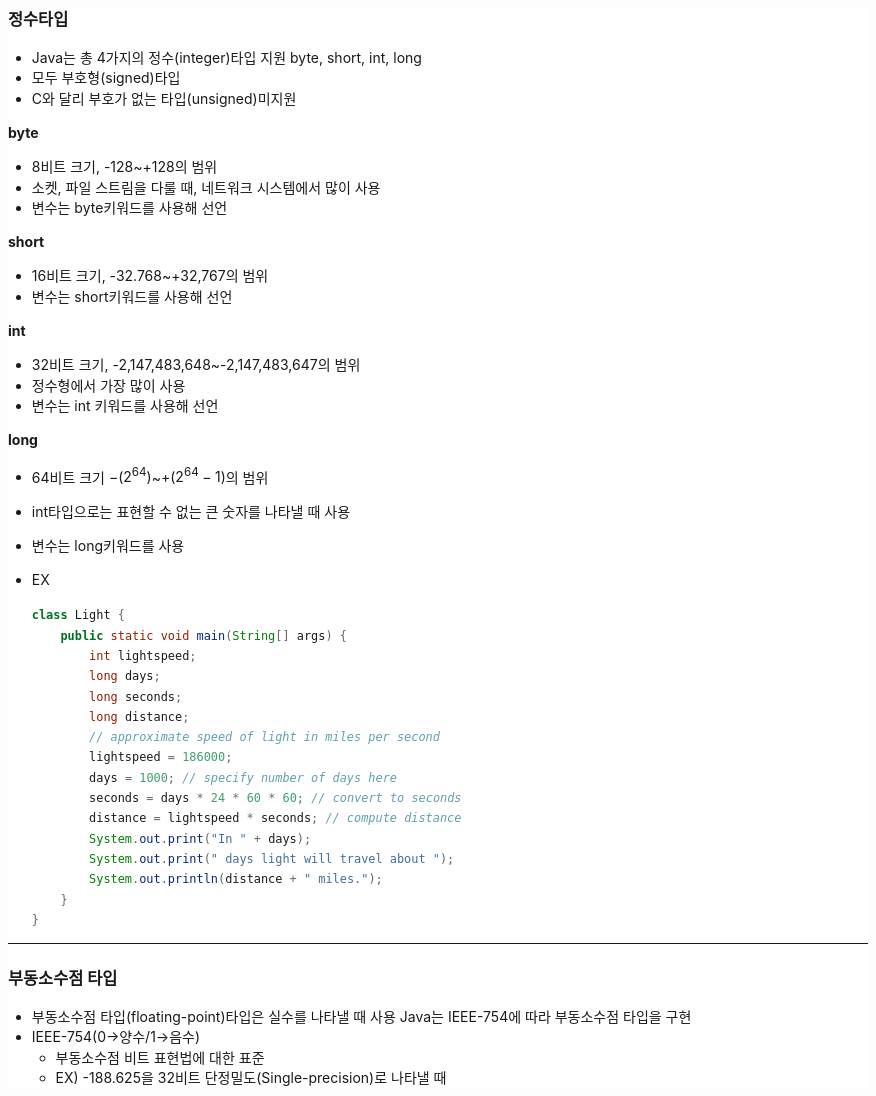 ### 정수타입

- Java는 총 4가지의 정수(integer)타입 지원
byte, short, int, long
- 모두 부호형(signed)타입
- C와 달리 부호가 없는 타입(unsigned)미지원

**byte**

- 8비트 크기, -128~+128의 범위
- 소켓, 파일 스트림을 다룰 때, 네트워크 시스템에서 많이 사용
- 변수는 byte키워드를 사용해 선언

**short**

- 16비트 크기, -32.768~+32,767의 범위
- 변수는 short키워드를 사용해 선언

**int**

- 32비트 크기, -2,147,483,648~-2,147,483,647의 범위
- 정수형에서 가장 많이 사용
- 변수는 int 키워드를 사용해 선언

**long**

- 64비트 크기 $-(2^{64})$~$+(2^{64}-1)$의 범위
- int타입으로는 표현할 수 없는 큰 숫자를 나타낼 때 사용
- 변수는 long키워드를 사용
- EX
    
    ```java
    class Light {
    	public static void main(String[] args) {
    		int lightspeed;
    		long days;
    		long seconds;
    		long distance;
    		// approximate speed of light in miles per second
    		lightspeed = 186000;
    		days = 1000; // specify number of days here
    		seconds = days * 24 * 60 * 60; // convert to seconds
    		distance = lightspeed * seconds; // compute distance
    		System.out.print("In " + days);
    		System.out.print(" days light will travel about ");
    		System.out.println(distance + " miles.");
    	}
    }
    ```
    

---

### 부동소수점 타입

- 부동소수점 타입(floating-point)타입은 실수를 나타낼 때 사용
Java는 IEEE-754에 따라 부동소수점 타입을 구현
- IEEE-754(0→양수/1→음수)
    - 부동소수점 비트 표현법에 대한 표준
    - EX) -188.625을 32비트 단정밀도(Single-precision)로 나타낼 때
    